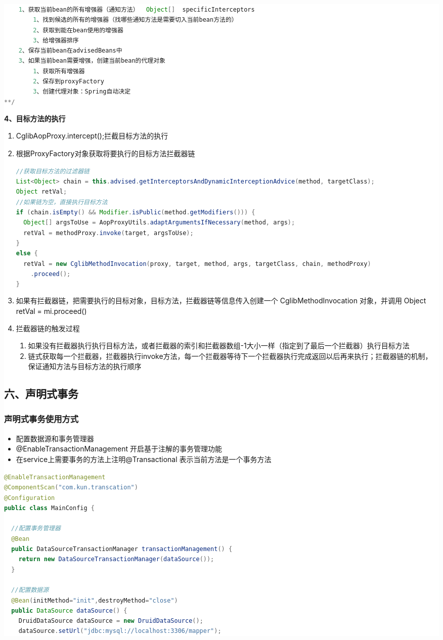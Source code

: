 ```java
    1、获取当前bean的所有增强器（通知方法）  Object[]  specificInterceptors
        1、找到候选的所有的增强器（找哪些通知方法是需要切入当前bean方法的）
        2、获取到能在bean使用的增强器
        3、给增强器排序
    2、保存当前bean在advisedBeans中
    3、如果当前bean需要增强，创建当前bean的代理对象
        1、获取所有增强器
        2、保存到proxyFactory
        3、创建代理对象：Spring自动决定
**/
```

**4、目标方法的执行**

1. CglibAopProxy.intercept();拦截目标方法的执行

2. 根据ProxyFactory对象获取将要执行的目标方法拦截器链

   ```java
   //获取目标方法的过滤器链
   List<Object> chain = this.advised.getInterceptorsAndDynamicInterceptionAdvice(method, targetClass);
   Object retVal;
   //如果链为空，直接执行目标方法
   if (chain.isEmpty() && Modifier.isPublic(method.getModifiers())) {
     Object[] argsToUse = AopProxyUtils.adaptArgumentsIfNecessary(method, args);
     retVal = methodProxy.invoke(target, argsToUse);
   }
   else {
     retVal = new CglibMethodInvocation(proxy, target, method, args, targetClass, chain, methodProxy)
       .proceed();
   }
   ```

3. 如果有拦截器链，把需要执行的目标对象，目标方法，拦截器链等信息传入创建一个 CglibMethodInvocation 对象，并调用 Object retVal =  mi.proceed()

4. 拦截器链的触发过程

   1. 如果没有拦截器执行执行目标方法，或者拦截器的索引和拦截器数组-1大小一样（指定到了最后一个拦截器）执行目标方法
   2. 链式获取每一个拦截器，拦截器执行invoke方法，每一个拦截器等待下一个拦截器执行完成返回以后再来执行；拦截器链的机制，保证通知方法与目标方法的执行顺序

## 六、声明式事务

### 声明式事务使用方式

- 配置数据源和事务管理器
- @EnableTransactionManagement 开启基于注解的事务管理功能
- 在service上需要事务的方法上注明@Transactional 表示当前方法是一个事务方法

```java
@EnableTransactionManagement
@ComponentScan("com.kun.transcation")
@Configuration
public class MainConfig {

  //配置事务管理器
  @Bean
  public DataSourceTransactionManager transactionManagement() {
    return new DataSourceTransactionManager(dataSource());
  }

  //配置数据源
  @Bean(initMethod="init",destroyMethod="close")
  public DataSource dataSource() {
    DruidDataSource dataSource = new DruidDataSource();
    dataSource.setUrl("jdbc:mysql://localhost:3306/mapper");
```